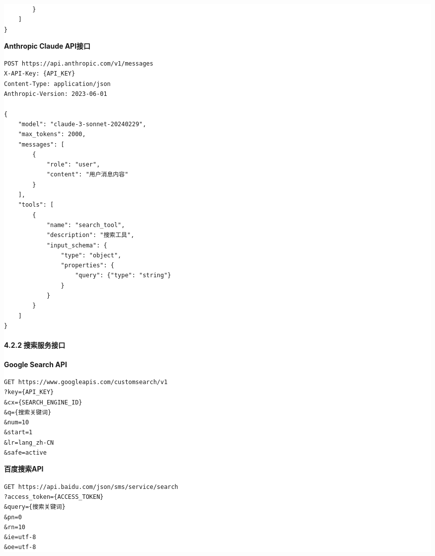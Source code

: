 ```http
        }
    ]
}
```

**Anthropic Claude API接口**
```http
POST https://api.anthropic.com/v1/messages
X-API-Key: {API_KEY}
Content-Type: application/json
Anthropic-Version: 2023-06-01

{
    "model": "claude-3-sonnet-20240229",
    "max_tokens": 2000,
    "messages": [
        {
            "role": "user",
            "content": "用户消息内容"
        }
    ],
    "tools": [
        {
            "name": "search_tool",
            "description": "搜索工具",
            "input_schema": {
                "type": "object",
                "properties": {
                    "query": {"type": "string"}
                }
            }
        }
    ]
}
```

#### 4.2.2 搜索服务接口

**Google Search API**
```http
GET https://www.googleapis.com/customsearch/v1
?key={API_KEY}
&cx={SEARCH_ENGINE_ID}
&q={搜索关键词}
&num=10
&start=1
&lr=lang_zh-CN
&safe=active
```

**百度搜索API**
```http
GET https://api.baidu.com/json/sms/service/search
?access_token={ACCESS_TOKEN}
&query={搜索关键词}
&pn=0
&rn=10
&ie=utf-8
&oe=utf-8
```
